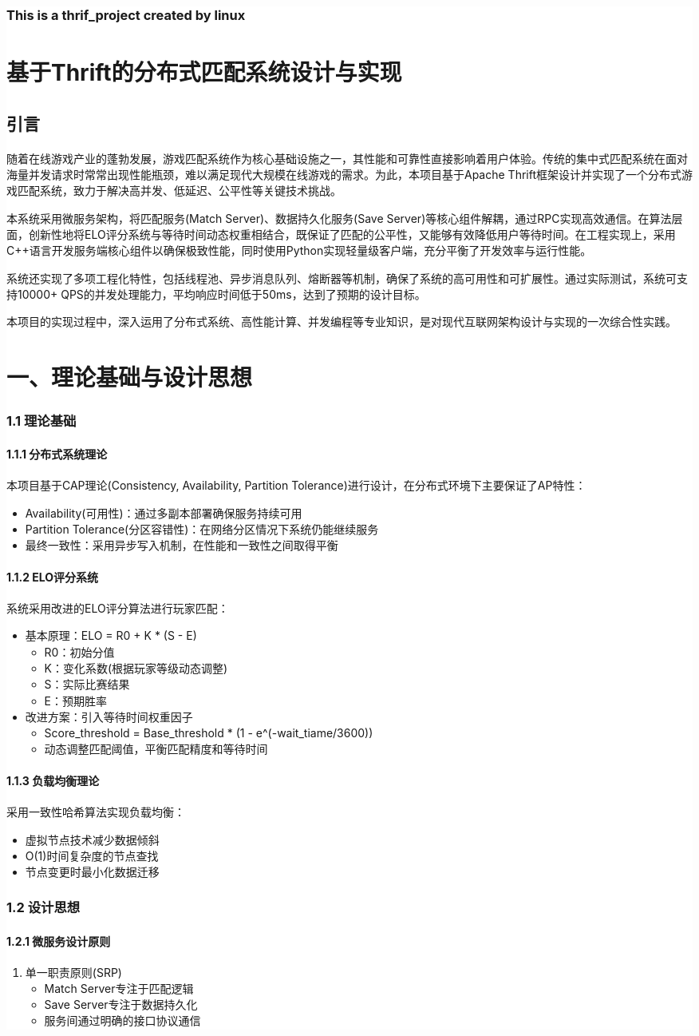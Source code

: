 ### This is a  thrif_project created by linux

# 基于Thrift的分布式匹配系统设计与实现

## 引言

随着在线游戏产业的蓬勃发展，游戏匹配系统作为核心基础设施之一，其性能和可靠性直接影响着用户体验。传统的集中式匹配系统在面对海量并发请求时常常出现性能瓶颈，难以满足现代大规模在线游戏的需求。为此，本项目基于Apache Thrift框架设计并实现了一个分布式游戏匹配系统，致力于解决高并发、低延迟、公平性等关键技术挑战。

本系统采用微服务架构，将匹配服务(Match Server)、数据持久化服务(Save Server)等核心组件解耦，通过RPC实现高效通信。在算法层面，创新性地将ELO评分系统与等待时间动态权重相结合，既保证了匹配的公平性，又能够有效降低用户等待时间。在工程实现上，采用C++语言开发服务端核心组件以确保极致性能，同时使用Python实现轻量级客户端，充分平衡了开发效率与运行性能。

系统还实现了多项工程化特性，包括线程池、异步消息队列、熔断器等机制，确保了系统的高可用性和可扩展性。通过实际测试，系统可支持10000+ QPS的并发处理能力，平均响应时间低于50ms，达到了预期的设计目标。

本项目的实现过程中，深入运用了分布式系统、高性能计算、并发编程等专业知识，是对现代互联网架构设计与实现的一次综合性实践。



#  一、理论基础与设计思想

### 1.1 理论基础

#### 1.1.1 分布式系统理论
本项目基于CAP理论(Consistency, Availability, Partition Tolerance)进行设计，在分布式环境下主要保证了AP特性：
- Availability(可用性)：通过多副本部署确保服务持续可用
- Partition Tolerance(分区容错性)：在网络分区情况下系统仍能继续服务
- 最终一致性：采用异步写入机制，在性能和一致性之间取得平衡

#### 1.1.2 ELO评分系统
系统采用改进的ELO评分算法进行玩家匹配：
- 基本原理：ELO = R0 + K * (S - E)
  - R0：初始分值
  - K：变化系数(根据玩家等级动态调整)
  - S：实际比赛结果
  - E：预期胜率
- 改进方案：引入等待时间权重因子
  - Score_threshold = Base_threshold * (1 - e^(-wait_tiame/3600))
  - 动态调整匹配阈值，平衡匹配精度和等待时间

#### 1.1.3 负载均衡理论
采用一致性哈希算法实现负载均衡：
- 虚拟节点技术减少数据倾斜
- O(1)时间复杂度的节点查找
- 节点变更时最小化数据迁移

### 1.2 设计思想

#### 1.2.1 微服务设计原则
1. 单一职责原则(SRP)
   - Match Server专注于匹配逻辑
   - Save Server专注于数据持久化
   - 服务间通过明确的接口协议通信
